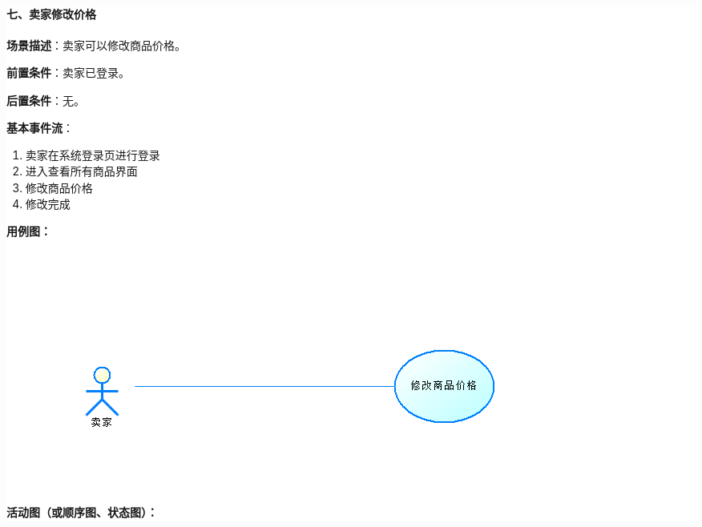 #### 七、卖家修改价格

**场景描述**：卖家可以修改商品价格。

**前置条件**：卖家已登录。

**后置条件**：无。

**基本事件流**：

1. 卖家在系统登录页进行登录
2. 进入查看所有商品界面
3. 修改商品价格
4. 修改完成

**用例图：**

![](https://raw.githubusercontent.com/Eci-ice/Market/master/image/zyj/03.png)

**活动图（或顺序图、状态图）：**
